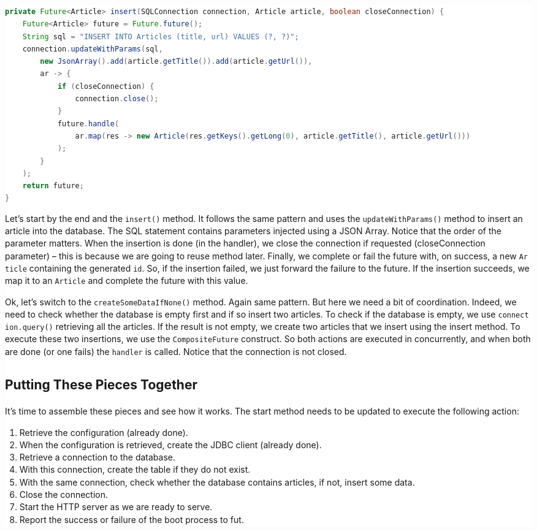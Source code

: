```java
private Future<Article> insert(SQLConnection connection, Article article, boolean closeConnection) {
    Future<Article> future = Future.future();
    String sql = "INSERT INTO Articles (title, url) VALUES (?, ?)";
    connection.updateWithParams(sql,
        new JsonArray().add(article.getTitle()).add(article.getUrl()),
        ar -> {
            if (closeConnection) {
                connection.close();
            }
            future.handle(
                ar.map(res -> new Article(res.getKeys().getLong(0), article.getTitle(), article.getUrl()))
            );
        }
    );
    return future;
}
```

Let’s start by the end and the `insert()` method. It follows the same pattern and uses the `updateWithParams()` method to insert an article into the database. The SQL statement contains parameters injected using a JSON Array. Notice that the order of the parameter matters. When the insertion is done (in the handler), we close the connection if requested (closeConnection parameter) – this is because we are going to reuse method later. Finally, we complete or fail the future with, on success, a new `Article` containing the generated `id`. So, if the insertion failed, we just forward the failure to the future. If the insertion succeeds, we map it to an `Article` and complete the future with this value.

Ok, let’s switch to the `createSomeDataIfNone()` method. Again same pattern. But here we need a bit of coordination. Indeed, we need to check whether the database is empty first and if so insert two articles. To check if the database is empty, we use `connection.query()` retrieving all the articles. If the result is not empty, we create two articles that we insert using the insert method. To execute these two insertions, we use the `CompositeFuture` construct. So both actions are executed in concurrently, and when both are done (or one fails) the `handler` is called. Notice that the connection is not closed.


## Putting These Pieces Together

It’s time to assemble these pieces and see how it works. The start method needs to be updated to execute the following action:

  1. Retrieve the configuration (already done).
  1. When the configuration is retrieved, create the JDBC client (already done).
  1. Retrieve a connection to the database.
  1. With this connection, create the table if they do not exist.
  1. With the same connection, check whether the database contains articles, if not, insert some data.
  1. Close the connection.
  1. Start the HTTP server as we are ready to serve.
  1. Report the success or failure of the boot process to fut.
